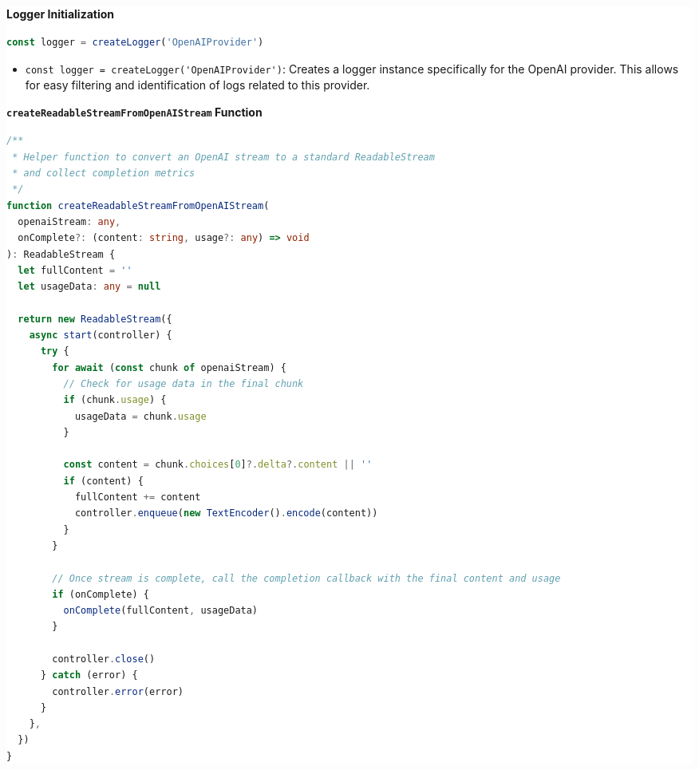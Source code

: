 **Logger Initialization**

```typescript
const logger = createLogger('OpenAIProvider')
```

*   `const logger = createLogger('OpenAIProvider')`: Creates a logger instance specifically for the OpenAI provider.  This allows for easy filtering and identification of logs related to this provider.

**`createReadableStreamFromOpenAIStream` Function**

```typescript
/**
 * Helper function to convert an OpenAI stream to a standard ReadableStream
 * and collect completion metrics
 */
function createReadableStreamFromOpenAIStream(
  openaiStream: any,
  onComplete?: (content: string, usage?: any) => void
): ReadableStream {
  let fullContent = ''
  let usageData: any = null

  return new ReadableStream({
    async start(controller) {
      try {
        for await (const chunk of openaiStream) {
          // Check for usage data in the final chunk
          if (chunk.usage) {
            usageData = chunk.usage
          }

          const content = chunk.choices[0]?.delta?.content || ''
          if (content) {
            fullContent += content
            controller.enqueue(new TextEncoder().encode(content))
          }
        }

        // Once stream is complete, call the completion callback with the final content and usage
        if (onComplete) {
          onComplete(fullContent, usageData)
        }

        controller.close()
      } catch (error) {
        controller.error(error)
      }
    },
  })
}
```
